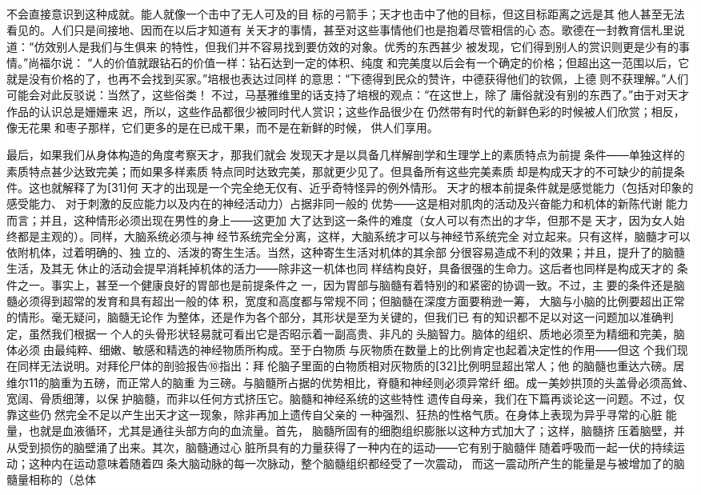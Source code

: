 不会直接意识到这种成就。能人就像一个击中了无人可及的目
标的弓箭手；天才也击中了他的目标，但这目标距离之远是其
他人甚至无法看见的。人们只是间接地、因而在以后才知道有
关天才的事情，甚至对这些事情他们也是抱着尽管相信的心
态。歌德在一封教育信札里说道：“仿效别人是我们与生俱来
的特性，但我们并不容易找到要仿效的对象。优秀的东西甚少
被发现，它们得到别人的赏识则更是少有的事情。”尚福尔说：
“人的价值就跟钻石的价值一样：钻石达到一定的体积、纯度
和完美度以后会有一个确定的价格；但超出这一范围以后，它
就是没有价格的了，也再不会找到买家。”培根也表达过同样
的意思：“下德得到民众的赞许，中德获得他们的钦佩，上德
则不获理解。”人们可能会对此反驳说：当然了，这些俗类！
不过，马基雅维里的话支持了培根的观点：“在这世上，除了
庸俗就没有别的东西了。”由于对天才作品的认识总是姗姗来
迟，所以，这些作品都很少被同时代人赏识；这些作品很少在
仍然带有时代的新鲜色彩的时候被人们欣赏；相反，像无花果
和枣子那样，它们更多的是在已成干果，而不是在新鲜的时候，
供人们享用。

最后，如果我们从身体构造的角度考察天才，那我们就会
发现天才是以具备几样解剖学和生理学上的素质特点为前提
条件——单独这样的素质特点甚少达致完美；而如果多样素质
特点同时达致完美，那就更少见了。但具备所有这些完美素质
却是构成天才的不可缺少的前提条件。这也就解释了为[31]何
天才的出现是一个完全绝无仅有、近乎奇特怪异的例外情形。
天才的根本前提条件就是感觉能力（包括对印象的感受能力、
对于刺激的反应能力以及内在的神经活动力）占据非同一般的
优势——这是相对肌肉的活动及兴奋能力和机体的新陈代谢
能力而言；并且，这种情形必须出现在男性的身上——这更加
大了达到这一条件的难度（女人可以有杰出的才华，但那不是
天才，因为女人始终都是主观的）。同样，大脑系统必须与神
经节系统完全分离，这样，大脑系统才可以与神经节系统完全
对立起来。只有这样，脑髓才可以依附机体，过着明确的、独
立的、活泼的寄生生活。当然，这种寄生生活对机体的其余部
分很容易造成不利的效果；并且，提升了的脑髓生活，及其无
休止的活动会提早消耗掉机体的活力——除非这一机体也同
样结构良好，具备很强的生命力。这后者也同样是构成天才的
条件之一。事实上，甚至一个健康良好的胃部也是前提条件之
一，因为胃部与脑髓有着特别的和紧密的协调一致。不过，主
要的条件还是脑髓必须得到超常的发育和具有超出一般的体
积，宽度和高度都与常规不同；但脑髓在深度方面要稍逊一筹，
大脑与小脑的比例要超出正常的情形。毫无疑问，脑髓无论作
为整体，还是作为各个部分，其形状是至为关键的，但我们已
有的知识都不足以对这一问题加以准确判定，虽然我们根据一
个人的头骨形状轻易就可看出它是否昭示着一副高贵、非凡的
头脑智力。脑体的组织、质地必须至为精细和完美，脑体必须
由最纯粹、细嫩、敏感和精选的神经物质所构成。至于白物质
与灰物质在数量上的比例肯定也起着决定性的作用——但这
个我们现在同样无法说明。对拜伦尸体的剖验报告⑩指出：拜
伦脑子里面的白物质相对灰物质的[32]比例明显超出常人；他
的脑髓也重达六磅。居维尔11的脑重为五磅，而正常人的脑重
为三磅。与脑髓所占据的优势相比，脊髓和神经则必须异常纤
细。成一美妙拱顶的头盖骨必须高耸、宽阔、骨质细薄，以保
护脑髓，而非以任何方式挤压它。脑髓和神经系统的这些特性
遗传自母亲，我们在下篇再谈论这一问题。不过，仅靠这些仍
然完全不足以产生出天才这一现象，除非再加上遗传自父亲的
一种强烈、狂热的性格气质。在身体上表现为异乎寻常的心脏
能量，也就是血液循环，尤其是通往头部方向的血流量。首先，
脑髓所固有的细胞组织膨胀以这种方式加大了；这样，脑髓挤
压着脑壁，并从受到损伤的脑壁涌了出来。其次，脑髓通过心
脏所具有的力量获得了一种内在的运动——它有别于脑髓伴
随着呼吸而一起一伏的持续运动；这种内在运动意味着随着四
条大脑动脉的每一次脉动，整个脑髓组织都经受了一次震动，
而这一震动所产生的能量是与被增加了的脑髓量相称的（总体